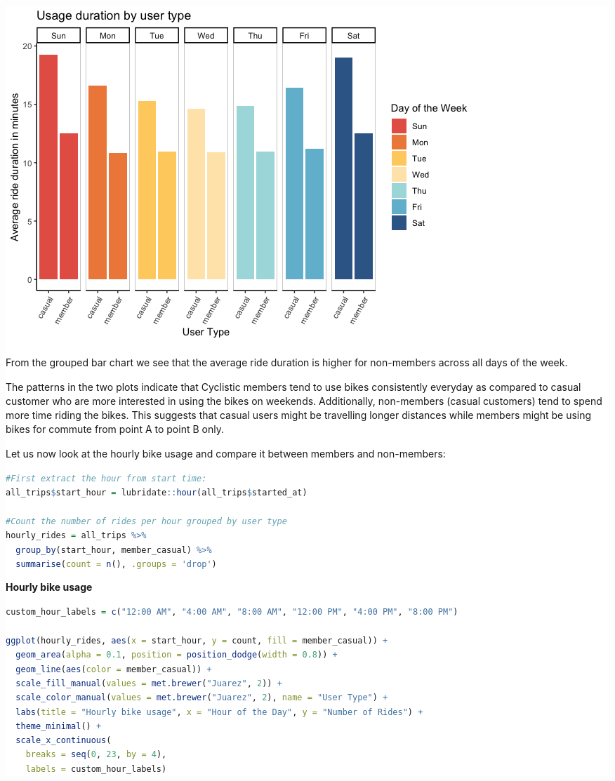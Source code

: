 ![](Bike_Share_DA_files/figure-gfm/unnamed-chunk-29-1.png)

From the grouped bar chart we see that the average ride duration is
higher for non-members across all days of the week.

The patterns in the two plots indicate that Cyclistic members tend to
use bikes consistently everyday as compared to casual customer who are
more interested in using the bikes on weekends. Additionally,
non-members (casual customers) tend to spend more time riding the bikes.
This suggests that casual users might be travelling longer distances
while members might be using bikes for commute from point A to point B
only.

Let us now look at the hourly bike usage and compare it between members
and non-members:

``` r
#First extract the hour from start time:
all_trips$start_hour = lubridate::hour(all_trips$started_at)

#Count the number of rides per hour grouped by user type
hourly_rides = all_trips %>%
  group_by(start_hour, member_casual) %>%
  summarise(count = n(), .groups = 'drop')
```

**Hourly bike usage**

``` r
custom_hour_labels = c("12:00 AM", "4:00 AM", "8:00 AM", "12:00 PM", "4:00 PM", "8:00 PM")

ggplot(hourly_rides, aes(x = start_hour, y = count, fill = member_casual)) +
  geom_area(alpha = 0.1, position = position_dodge(width = 0.8)) +  
  geom_line(aes(color = member_casual)) +  
  scale_fill_manual(values = met.brewer("Juarez", 2)) +  
  scale_color_manual(values = met.brewer("Juarez", 2), name = "User Type") +  
  labs(title = "Hourly bike usage", x = "Hour of the Day", y = "Number of Rides") +
  theme_minimal() +
  scale_x_continuous(
    breaks = seq(0, 23, by = 4),
    labels = custom_hour_labels)
```
